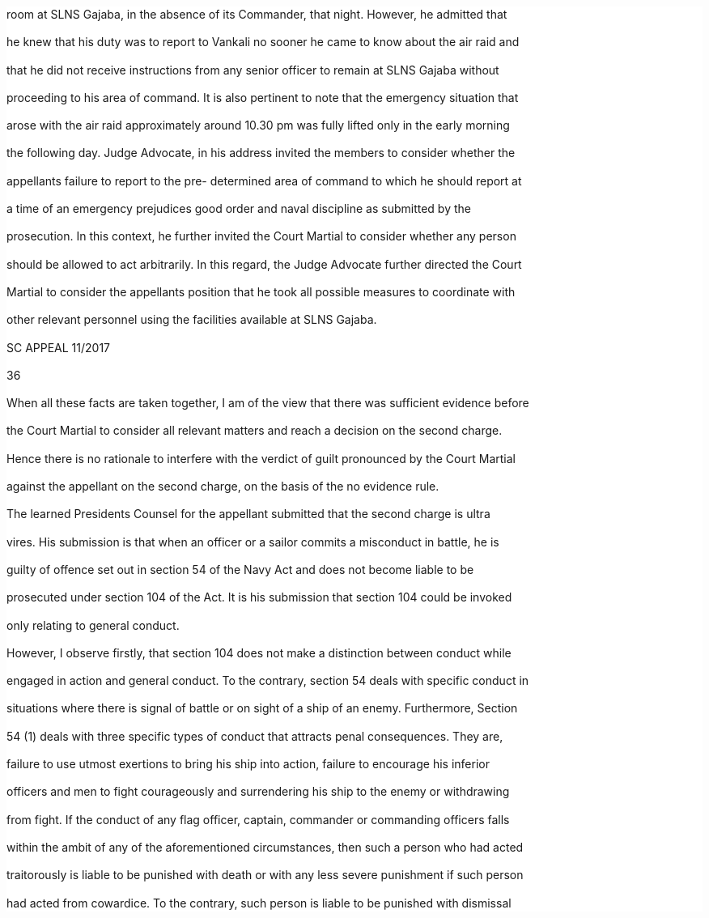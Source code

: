 room at SLNS Gajaba, in the absence of its Commander, that night. However, he admitted that

he knew that his duty was to report to Vankali no sooner he came to know about the air raid and

that he did not receive instructions from any senior officer to remain at SLNS Gajaba without

proceeding to his area of command. It is also pertinent to note that the emergency situation that

arose with the air raid approximately around 10.30 pm was fully lifted only in the early morning

the following day. Judge Advocate, in his address invited the members to consider whether the

appellants failure to report to the pre- determined area of command to which he should report at

a time of an emergency prejudices good order and naval discipline as submitted by the

prosecution. In this context, he further invited the Court Martial to consider whether any person

should be allowed to act arbitrarily. In this regard, the Judge Advocate further directed the Court

Martial to consider the appellants position that he took all possible measures to coordinate with

other relevant personnel using the facilities available at SLNS Gajaba.

SC APPEAL 11/2017

36

When all these facts are taken together, I am of the view that there was sufficient evidence before

the Court Martial to consider all relevant matters and reach a decision on the second charge.

Hence there is no rationale to interfere with the verdict of guilt pronounced by the Court Martial

against the appellant on the second charge, on the basis of the no evidence rule.

The learned Presidents Counsel for the appellant submitted that the second charge is ultra

vires. His submission is that when an officer or a sailor commits a misconduct in battle, he is

guilty of offence set out in section 54 of the Navy Act and does not become liable to be

prosecuted under section 104 of the Act. It is his submission that section 104 could be invoked

only relating to general conduct.

However, I observe firstly, that section 104 does not make a distinction between conduct while

engaged in action and general conduct. To the contrary, section 54 deals with specific conduct in

situations where there is signal of battle or on sight of a ship of an enemy. Furthermore, Section

54 (1) deals with three specific types of conduct that attracts penal consequences. They are,

failure to use utmost exertions to bring his ship into action, failure to encourage his inferior

officers and men to fight courageously and surrendering his ship to the enemy or withdrawing

from fight. If the conduct of any flag officer, captain, commander or commanding officers falls

within the ambit of any of the aforementioned circumstances, then such a person who had acted

traitorously is liable to be punished with death or with any less severe punishment if such person

had acted from cowardice. To the contrary, such person is liable to be punished with dismissal
